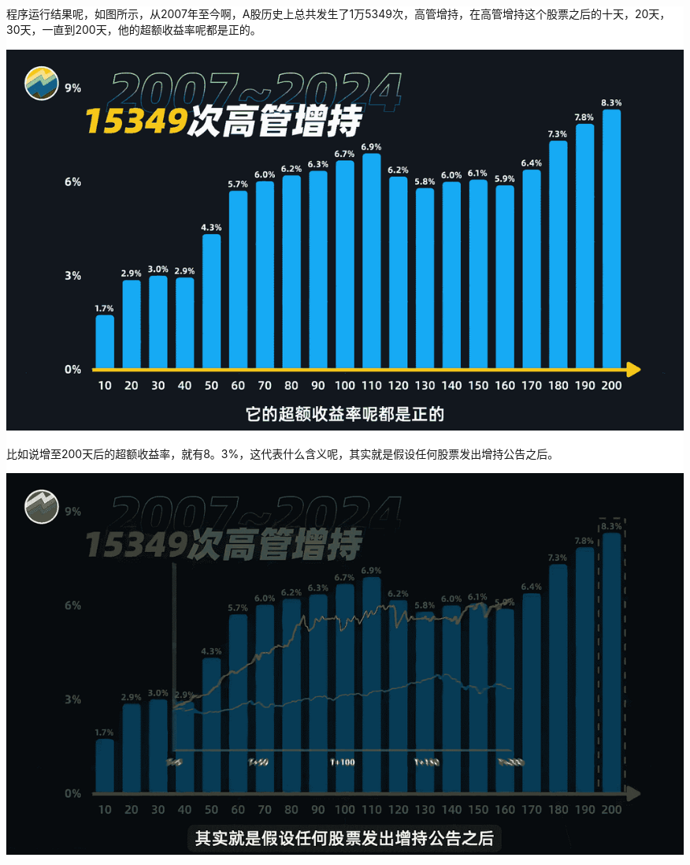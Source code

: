 程序运行结果呢，如图所示，从2007年至今啊，A股历史上总共发生了1万5349次，高管增持，在高管增持这个股票之后的十天，20天，30天，一直到200天，他的超额收益率呢都是正的。



![](img/8f59e255fb97df7c6e56d83016a83771_61.png)

比如说增至200天后的超额收益率，就有8。3%，这代表什么含义呢，其实就是假设任何股票发出增持公告之后。



![](img/8f59e255fb97df7c6e56d83016a83771_63.png)
